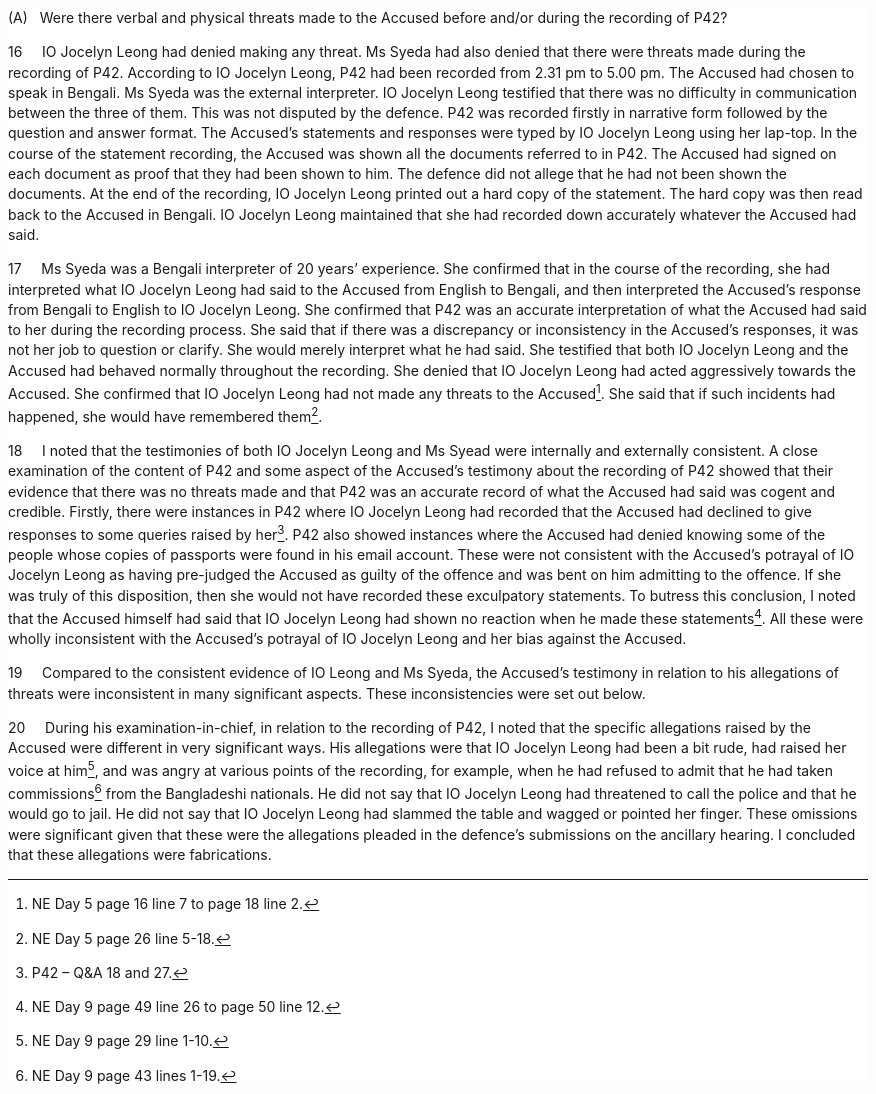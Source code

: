 (A)   Were there verbal and physical threats made to the Accused before and/or during the recording of P42?

16     IO Jocelyn Leong had denied making any threat. Ms Syeda had also denied that there were threats made during the recording of P42. According to IO Jocelyn Leong, P42 had been recorded from 2.31 pm to 5.00 pm. The Accused had chosen to speak in Bengali. Ms Syeda was the external interpreter. IO Jocelyn Leong testified that there was no difficulty in communication between the three of them. This was not disputed by the defence. P42 was recorded firstly in narrative form followed by the question and answer format. The Accused’s statements and responses were typed by IO Jocelyn Leong using her lap-top. In the course of the statement recording, the Accused was shown all the documents referred to in P42. The Accused had signed on each document as proof that they had been shown to him. The defence did not allege that he had not been shown the documents. At the end of the recording, IO Jocelyn Leong printed out a hard copy of the statement. The hard copy was then read back to the Accused in Bengali. IO Jocelyn Leong maintained that she had recorded down accurately whatever the Accused had said.

17     Ms Syeda was a Bengali interpreter of 20 years’ experience. She confirmed that in the course of the recording, she had interpreted what IO Jocelyn Leong had said to the Accused from English to Bengali, and then interpreted the Accused’s response from Bengali to English to IO Jocelyn Leong. She confirmed that P42 was an accurate interpretation of what the Accused had said to her during the recording process. She said that if there was a discrepancy or inconsistency in the Accused’s responses, it was not her job to question or clarify. She would merely interpret what he had said. She testified that both IO Jocelyn Leong and the Accused had behaved normally throughout the recording. She denied that IO Jocelyn Leong had acted aggressively towards the Accused. She confirmed that IO Jocelyn Leong had not made any threats to the Accused[^4]. She said that if such incidents had happened, she would have remembered them[^5].

18     I noted that the testimonies of both IO Jocelyn Leong and Ms Syead were internally and externally consistent. A close examination of the content of P42 and some aspect of the Accused’s testimony about the recording of P42 showed that their evidence that there was no threats made and that P42 was an accurate record of what the Accused had said was cogent and credible. Firstly, there were instances in P42 where IO Jocelyn Leong had recorded that the Accused had declined to give responses to some queries raised by her[^6]. P42 also showed instances where the Accused had denied knowing some of the people whose copies of passports were found in his email account. These were not consistent with the Accused’s potrayal of IO Jocelyn Leong as having pre-judged the Accused as guilty of the offence and was bent on him admitting to the offence. If she was truly of this disposition, then she would not have recorded these exculpatory statements. To butress this conclusion, I noted that the Accused himself had said that IO Jocelyn Leong had shown no reaction when he made these statements[^7]. All these were wholly inconsistent with the Accused’s potrayal of IO Jocelyn Leong and her bias against the Accused.

19     Compared to the consistent evidence of IO Leong and Ms Syeda, the Accused’s testimony in relation to his allegations of threats were inconsistent in many significant aspects. These inconsistencies were set out below.

20     During his examination-in-chief, in relation to the recording of P42, I noted that the specific allegations raised by the Accused were different in very significant ways. His allegations were that IO Jocelyn Leong had been a bit rude, had raised her voice at him[^8], and was angry at various points of the recording, for example, when he had refused to admit that he had taken commissions[^9] from the Bangladeshi nationals. He did not say that IO Jocelyn Leong had threatened to call the police and that he would go to jail. He did not say that IO Jocelyn Leong had slammed the table and wagged or pointed her finger. These omissions were significant given that these were the allegations pleaded in the defence’s submissions on the ancillary hearing. I concluded that these allegations were fabrications.


[^1]: s 6(1) EAA.
[^2]: s 2 EAA.
[^3]: NE Day 5 page 20 lines 26-29.
[^4]: NE Day 5 page 16 line 7 to page 18 line 2.
[^5]: NE Day 5 page 26 line 5-18.
[^6]: P42 – Q&A 18 and 27.
[^7]: NE Day 9 page 49 line 26 to page 50 line 12.
[^8]: NE Day 9 page 29 line 1-10.
[^9]: NE Day 9 page 43 lines 1-19.
[^10]: NE Day 10 pageg 10 lines 21-28.
[^11]: NE Day 10 page 12 lines 5-9.
[^12]: NE Day 10 page 42 lines 21-32.
[^13]: Exhibit P31 at \[2\].
[^14]: NE Day 9 page 16 lines 20-24.
[^15]: NE Day 9 page 17 lines 17-21.
[^16]: NE Day 9, page 18 line 14 to page 19 line 30.
[^17]: NE Day 5, page 50 lines 23-32.
[^18]: NE Day 19 page 5 lines 27-28.
[^19]: NE Day 17, page 3 line 15.
[^20]: NE Day 17 page 19 line 16 to page 20 line 20.
[^21]: NE Day 17, page 3 lines 18-20, page 4 lines 4-7, page 5 lines 13-16.
[^22]: NE Day 2 page 4 line 12 to page 5 line 29.
[^23]: _Singapore Parliamentary Debates, Official Reports_ (11 Jan 2011) _\[vol 87\] at col(s) 2288 to 2290_ \[per Mr Lee Yi Shyan, Minister of State for Manpower\]_._
[^24]: Exhibit P42, page 3, at A3.